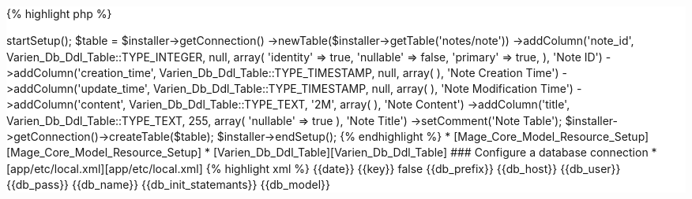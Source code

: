 {% highlight php %}
<?php
class My_Module_Model_Resource_Note_Collection
  extends Mage_Core_Model_Resource_Db_Collection_Abstract
{
}
{% endhighlight %}

* `app/code/community/My/Module/sql/my_module_setup/install-0.1.0.php`

{% highlight php %}
<?php
$installer = $this;
$installer->startSetup();

$table = $installer->getConnection()
    ->newTable($installer->getTable('notes/note'))
    ->addColumn('note_id', Varien_Db_Ddl_Table::TYPE_INTEGER, null, array(
        'identity'  => true,
        'nullable'  => false,
        'primary'   => true,
    ), 'Note ID')
    ->addColumn('creation_time', Varien_Db_Ddl_Table::TYPE_TIMESTAMP, null, array(
    ), 'Note Creation Time')
    ->addColumn('update_time', Varien_Db_Ddl_Table::TYPE_TIMESTAMP, null, array(
    ), 'Note Modification Time')
    ->addColumn('content', Varien_Db_Ddl_Table::TYPE_TEXT, '2M', array(
    ), 'Note Content')
    ->addColumn('title', Varien_Db_Ddl_Table::TYPE_TEXT, 255, array(
        'nullable'  => true
    ), 'Note Title')
    ->setComment('Note Table');

$installer->getConnection()->createTable($table);
$installer->endSetup();
{% endhighlight %}

* [Mage_Core_Model_Resource_Setup][Mage_Core_Model_Resource_Setup]
* [Varien_Db_Ddl_Table][Varien_Db_Ddl_Table]

### Configure a database connection

* [app/etc/local.xml][app/etc/local.xml]

{% highlight xml %}
<config>
    <global>
        <install>
            <date>{{date}}</date>
        </install>
        <crypt>
            <key>{{key}}</key>
        </crypt>
        <disable_local_modules>false</disable_local_modules>
        <resources>
            <db>
                <table_prefix>{{db_prefix}}</table_prefix>
            </db>
            <default_setup>
                <connection>
                    <host>{{db_host}}</host>
                    <username>{{db_user}}</username>
                    <password>{{db_pass}}</password>
                    <dbname>{{db_name}}</dbname>
                    <initStatements>{{db_init_statemants}}</initStatements>
                    <model>{{db_model}}</model>